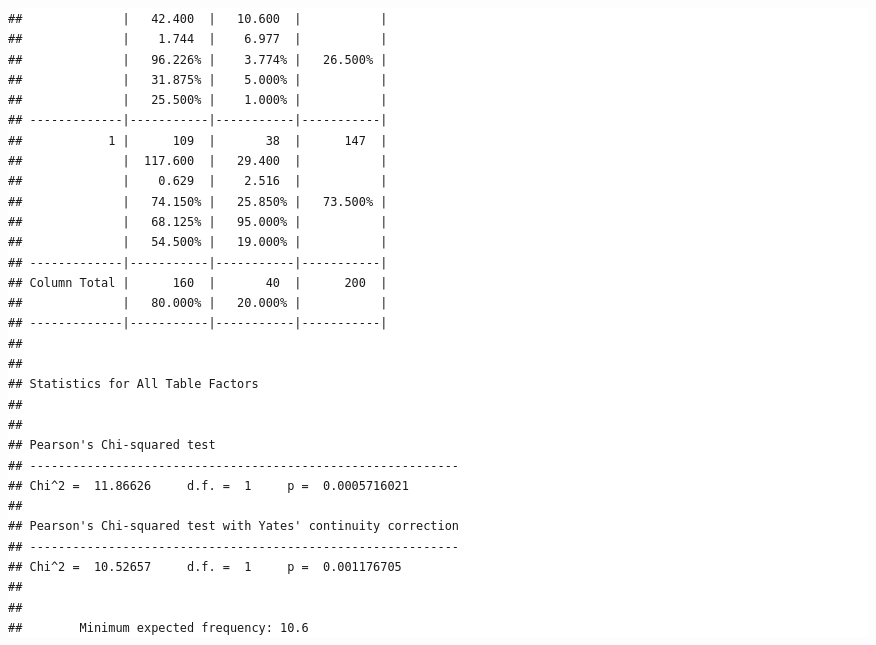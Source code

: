     ##              |   42.400  |   10.600  |           | 
    ##              |    1.744  |    6.977  |           | 
    ##              |   96.226% |    3.774% |   26.500% | 
    ##              |   31.875% |    5.000% |           | 
    ##              |   25.500% |    1.000% |           | 
    ## -------------|-----------|-----------|-----------|
    ##            1 |      109  |       38  |      147  | 
    ##              |  117.600  |   29.400  |           | 
    ##              |    0.629  |    2.516  |           | 
    ##              |   74.150% |   25.850% |   73.500% | 
    ##              |   68.125% |   95.000% |           | 
    ##              |   54.500% |   19.000% |           | 
    ## -------------|-----------|-----------|-----------|
    ## Column Total |      160  |       40  |      200  | 
    ##              |   80.000% |   20.000% |           | 
    ## -------------|-----------|-----------|-----------|
    ## 
    ##  
    ## Statistics for All Table Factors
    ## 
    ## 
    ## Pearson's Chi-squared test 
    ## ------------------------------------------------------------
    ## Chi^2 =  11.86626     d.f. =  1     p =  0.0005716021 
    ## 
    ## Pearson's Chi-squared test with Yates' continuity correction 
    ## ------------------------------------------------------------
    ## Chi^2 =  10.52657     d.f. =  1     p =  0.001176705 
    ## 
    ##  
    ##        Minimum expected frequency: 10.6
